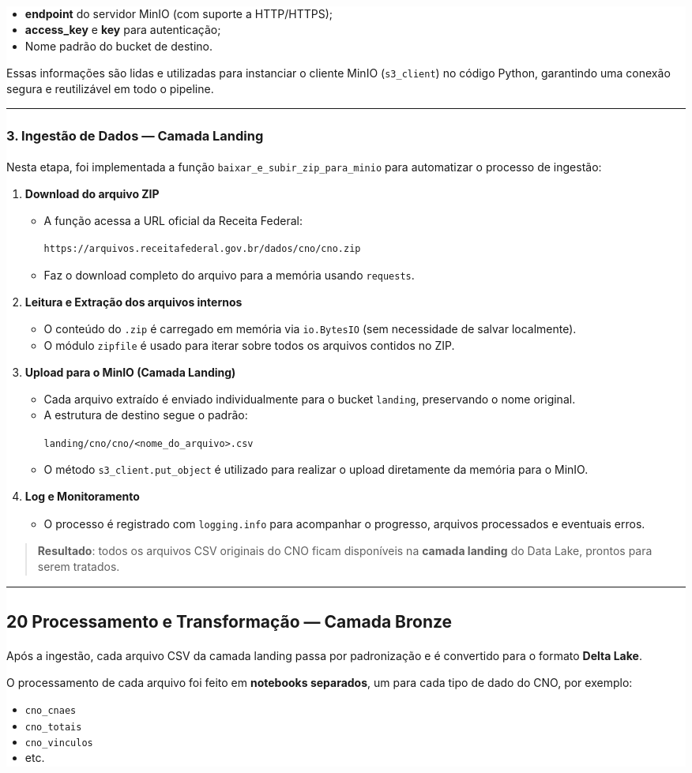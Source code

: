- **endpoint** do servidor MinIO (com suporte a HTTP/HTTPS);
- **access_key** e **key** para autenticação;
- Nome padrão do bucket de destino.

Essas informações são lidas e utilizadas para instanciar o cliente MinIO (`s3_client`) no código Python, garantindo uma conexão segura e reutilizável em todo o pipeline.

---

### **3. Ingestão de Dados — Camada Landing**

Nesta etapa, foi implementada a função `baixar_e_subir_zip_para_minio` para automatizar o processo de ingestão:

1. **Download do arquivo ZIP**  
   - A função acessa a URL oficial da Receita Federal:  
     ```
     https://arquivos.receitafederal.gov.br/dados/cno/cno.zip
     ```
   - Faz o download completo do arquivo para a memória usando `requests`.

2. **Leitura e Extração dos arquivos internos**  
   - O conteúdo do `.zip` é carregado em memória via `io.BytesIO` (sem necessidade de salvar localmente).
   - O módulo `zipfile` é usado para iterar sobre todos os arquivos contidos no ZIP.

3. **Upload para o MinIO (Camada Landing)**  
   - Cada arquivo extraído é enviado individualmente para o bucket `landing`, preservando o nome original.  
   - A estrutura de destino segue o padrão:
     ```
     landing/cno/cno/<nome_do_arquivo>.csv
     ```
   - O método `s3_client.put_object` é utilizado para realizar o upload diretamente da memória para o MinIO.

4. **Log e Monitoramento**  
   - O processo é registrado com `logging.info` para acompanhar o progresso, arquivos processados e eventuais erros.

> **Resultado**: todos os arquivos CSV originais do CNO ficam disponíveis na **camada landing** do Data Lake, prontos para serem tratados.

---

## 20 Processamento e Transformação — Camada Bronze

Após a ingestão, cada arquivo CSV da camada landing passa por padronização e é convertido para o formato **Delta Lake**.

O processamento de cada arquivo foi feito em **notebooks separados**, um para cada tipo de dado do CNO, por exemplo:
- `cno_cnaes`
- `cno_totais`
- `cno_vinculos`
- etc.
